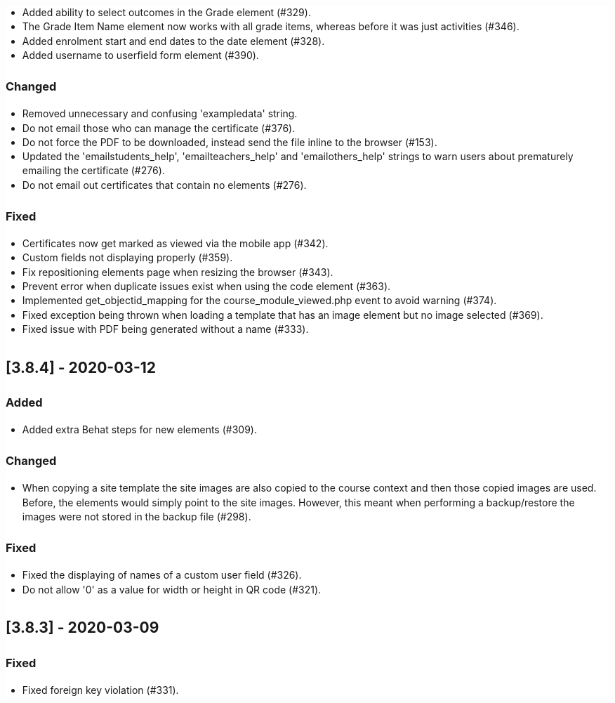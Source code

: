 - Added ability to select outcomes in the Grade element (#329).
- The Grade Item Name element now works with all grade items, whereas before it was just activities (#346).
- Added enrolment start and end dates to the date element (#328).
- Added username to userfield form element (#390).

### Changed

- Removed unnecessary and confusing 'exampledata' string.
- Do not email those who can manage the certificate (#376).
- Do not force the PDF to be downloaded, instead send the file inline to the browser (#153).
- Updated the 'emailstudents_help', 'emailteachers_help' and 'emailothers_help' strings to warn users about prematurely emailing the certificate (#276).
- Do not email out certificates that contain no elements (#276).

### Fixed

- Certificates now get marked as viewed via the mobile app (#342).
- Custom fields not displaying properly (#359).
- Fix repositioning elements page when resizing the browser (#343).
- Prevent error when duplicate issues exist when using the code element (#363).
- Implemented get_objectid_mapping for the course_module_viewed.php event to avoid warning (#374).
- Fixed exception being thrown when loading a template that has an image element but no image selected (#369).
- Fixed issue with PDF being generated without a name (#333).

## [3.8.4] - 2020-03-12

### Added

- Added extra Behat steps for new elements (#309).

### Changed

- When copying a site template the site images are also copied to the course context and then those copied images are used.
  Before, the elements would simply point to the site images. However, this meant when performing a backup/restore the
  images were not stored in the backup file (#298).

### Fixed

- Fixed the displaying of names of a custom user field (#326).
- Do not allow '0' as a value for width or height in QR code (#321).

## [3.8.3] - 2020-03-09

### Fixed

- Fixed foreign key violation (#331).
